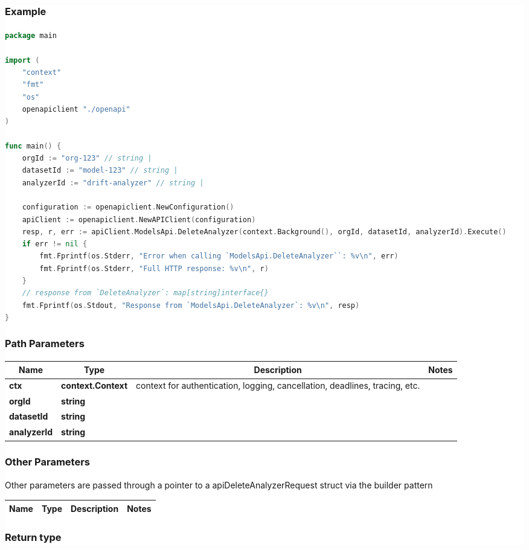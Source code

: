 

### Example

```go
package main

import (
    "context"
    "fmt"
    "os"
    openapiclient "./openapi"
)

func main() {
    orgId := "org-123" // string | 
    datasetId := "model-123" // string | 
    analyzerId := "drift-analyzer" // string | 

    configuration := openapiclient.NewConfiguration()
    apiClient := openapiclient.NewAPIClient(configuration)
    resp, r, err := apiClient.ModelsApi.DeleteAnalyzer(context.Background(), orgId, datasetId, analyzerId).Execute()
    if err != nil {
        fmt.Fprintf(os.Stderr, "Error when calling `ModelsApi.DeleteAnalyzer``: %v\n", err)
        fmt.Fprintf(os.Stderr, "Full HTTP response: %v\n", r)
    }
    // response from `DeleteAnalyzer`: map[string]interface{}
    fmt.Fprintf(os.Stdout, "Response from `ModelsApi.DeleteAnalyzer`: %v\n", resp)
}
```

### Path Parameters


Name | Type | Description  | Notes
------------- | ------------- | ------------- | -------------
**ctx** | **context.Context** | context for authentication, logging, cancellation, deadlines, tracing, etc.
**orgId** | **string** |  | 
**datasetId** | **string** |  | 
**analyzerId** | **string** |  | 

### Other Parameters

Other parameters are passed through a pointer to a apiDeleteAnalyzerRequest struct via the builder pattern


Name | Type | Description  | Notes
------------- | ------------- | ------------- | -------------




### Return type
